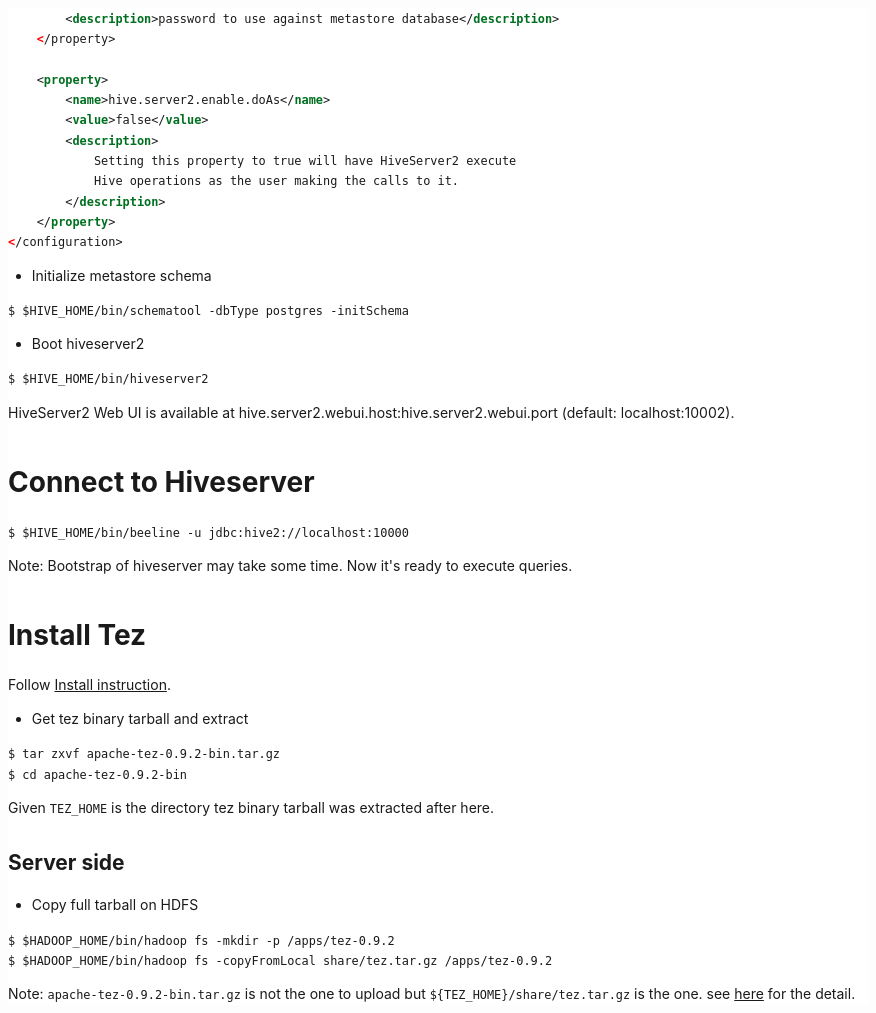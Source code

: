 ```xml
        <description>password to use against metastore database</description>
    </property>

    <property>
        <name>hive.server2.enable.doAs</name>
        <value>false</value>
        <description>
            Setting this property to true will have HiveServer2 execute
            Hive operations as the user making the calls to it.
        </description>
    </property>
</configuration>
```
+ Initialize metastore schema
```
$ $HIVE_HOME/bin/schematool -dbType postgres -initSchema
```
+ Boot hiveserver2
```
$ $HIVE_HOME/bin/hiveserver2
```

HiveServer2 Web UI is available at hive.server2.webui.host:hive.server2.webui.port (default: localhost:10002).

# Connect to Hiveserver
```
$ $HIVE_HOME/bin/beeline -u jdbc:hive2://localhost:10000
```

Note: Bootstrap of hiveserver may take some time.
Now it's ready to execute queries.

# Install Tez
Follow [Install instruction](https://tez.apache.org/install.html).

- Get tez binary tarball and extract
```
$ tar zxvf apache-tez-0.9.2-bin.tar.gz
$ cd apache-tez-0.9.2-bin
```
Given `TEZ_HOME` is the directory tez binary tarball was extracted after here.

## Server side
- Copy full tarball on HDFS
```
$ $HADOOP_HOME/bin/hadoop fs -mkdir -p /apps/tez-0.9.2
$ $HADOOP_HOME/bin/hadoop fs -copyFromLocal share/tez.tar.gz /apps/tez-0.9.2
```
Note: `apache-tez-0.9.2-bin.tar.gz` is not the one to upload but `${TEZ_HOME}/share/tez.tar.gz` is the one.
see [here](https://cwiki.apache.org/confluence/display/TEZ/Tez+Release+FAQ) for the detail.
